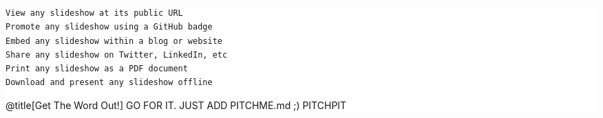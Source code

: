     View any slideshow at its public URL
    Promote any slideshow using a GitHub badge
    Embed any slideshow within a blog or website
    Share any slideshow on Twitter, LinkedIn, etc
    Print any slideshow as a PDF document
    Download and present any slideshow offline

@title[Get The Word Out!]
GO FOR IT.
JUST ADD PITCHME.md ;)
PITCHPIT
